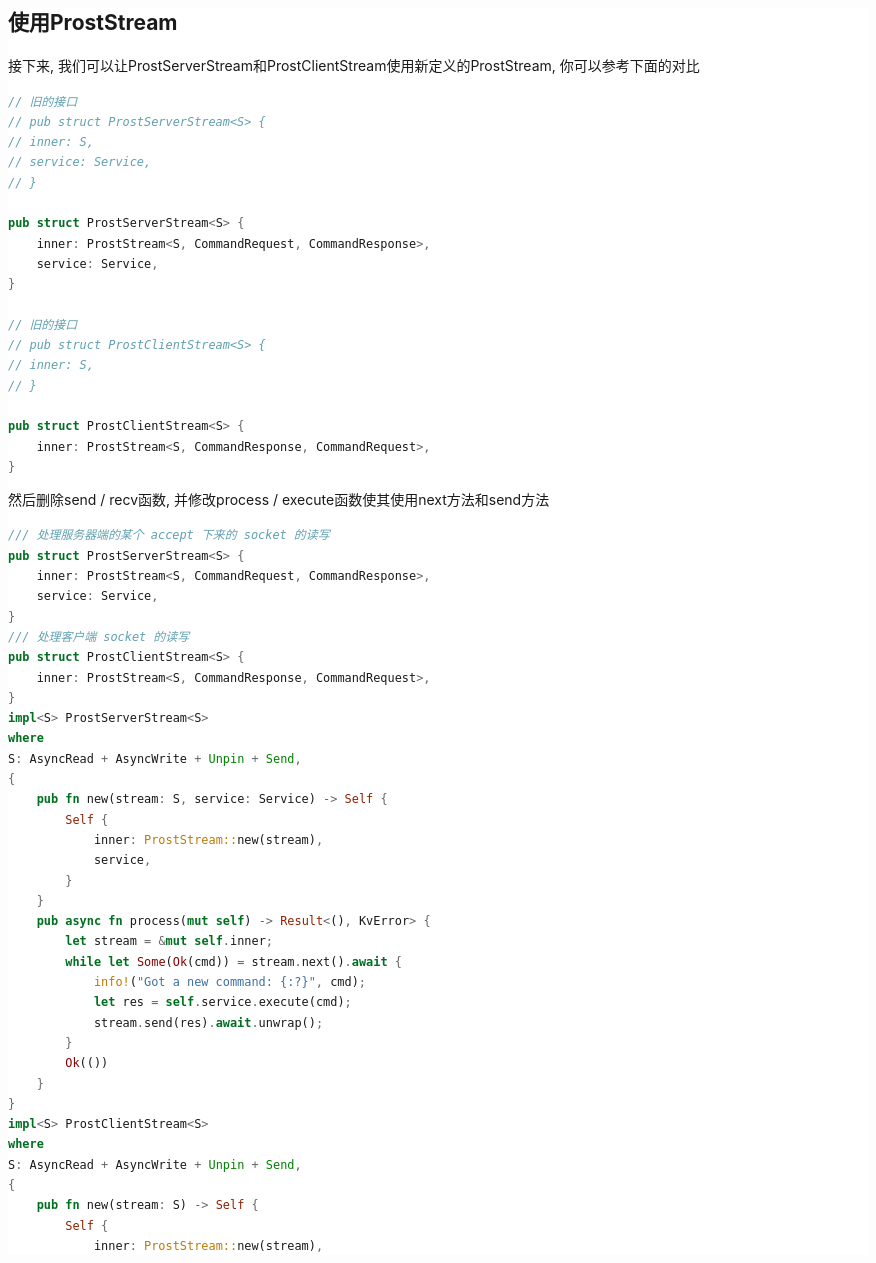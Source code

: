 ## 使用ProstStream

接下来, 我们可以让ProstServerStream和ProstClientStream使用新定义的ProstStream, 你可以参考下面的对比

```rust
// 旧的接口
// pub struct ProstServerStream<S> {
// inner: S,
// service: Service,
// }

pub struct ProstServerStream<S> {
    inner: ProstStream<S, CommandRequest, CommandResponse>,
    service: Service,
}

// 旧的接口
// pub struct ProstClientStream<S> {
// inner: S,
// }

pub struct ProstClientStream<S> {
    inner: ProstStream<S, CommandResponse, CommandRequest>,
}
```

然后删除send / recv函数, 并修改process / execute函数使其使用next方法和send方法

```rust
/// 处理服务器端的某个 accept 下来的 socket 的读写
pub struct ProstServerStream<S> {
    inner: ProstStream<S, CommandRequest, CommandResponse>,
    service: Service,
}
/// 处理客户端 socket 的读写
pub struct ProstClientStream<S> {
    inner: ProstStream<S, CommandResponse, CommandRequest>,
}
impl<S> ProstServerStream<S>
where
S: AsyncRead + AsyncWrite + Unpin + Send,
{
    pub fn new(stream: S, service: Service) -> Self {
        Self {
            inner: ProstStream::new(stream),
            service,
        }
    }
    pub async fn process(mut self) -> Result<(), KvError> {
        let stream = &mut self.inner;
        while let Some(Ok(cmd)) = stream.next().await {
            info!("Got a new command: {:?}", cmd);
            let res = self.service.execute(cmd);
            stream.send(res).await.unwrap();
        }
        Ok(())
    }
}
impl<S> ProstClientStream<S>
where
S: AsyncRead + AsyncWrite + Unpin + Send,
{
    pub fn new(stream: S) -> Self {
        Self {
            inner: ProstStream::new(stream),
```